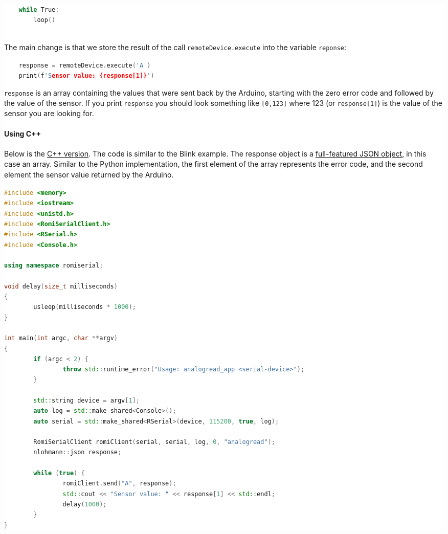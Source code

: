 ```cpp
    while True:
        loop()
    
```

The main change is that we store the result of the call
`remoteDevice.execute` into the variable `reponse`:

```cpp
    response = remoteDevice.execute('A')
    print(f'Sensor value: {response[1]}')
```

`response` is an array containing the values that were sent back by
the Arduino, starting with the zero error code and followed by the
value of the sensor. If you print `response` you should look something
like `[0,123]` where 123 (or `response[1]`) is the value of the sensor
you are looking for.


#### Using C++


Below is the [C++ version](analogread.cpp). The code is similar to the
Blink example. The response object is a [full-featured JSON
object](https://github.com/nlohmann/json), in this case an
array. Similar to the Python implementation, the first element of the
array represents the error code, and the second element the sensor
value returned by the Arduino.


```cpp
#include <memory>
#include <iostream>
#include <unistd.h>
#include <RomiSerialClient.h>
#include <RSerial.h>
#include <Console.h>

using namespace romiserial;

void delay(size_t milliseconds)
{
        usleep(milliseconds * 1000);
}

int main(int argc, char **argv)
{
        if (argc < 2) {
                throw std::runtime_error("Usage: analogread_app <serial-device>");
        }
        
        std::string device = argv[1];
        auto log = std::make_shared<Console>(); 
        auto serial = std::make_shared<RSerial>(device, 115200, true, log);
        
        RomiSerialClient romiClient(serial, serial, log, 0, "analogread");
        nlohmann::json response;
        
        while (true) {
                romiClient.send("A", response);
                std::cout << "Sensor value: " << response[1] << std::endl;
                delay(1000);
        }
}
```
